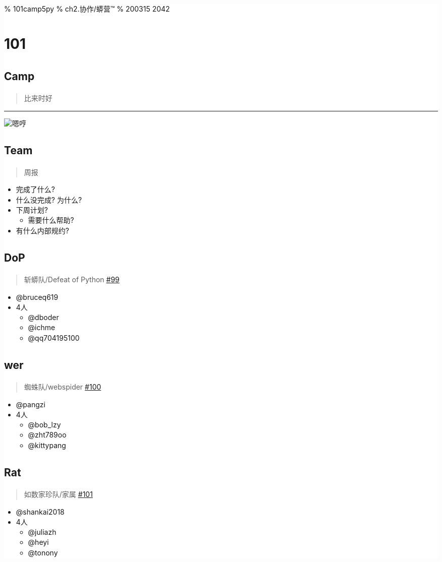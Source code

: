 % 101camp5py
% ch2.协作/蟒营™
% 200315 2042

# 101


## Camp
> 比来时好


------

![嗯哼](https://ipic.zoomquiet.top/2019-09-08-theory101camp_v2.jpg)

## Team
> 周报

- 完成了什么?
- 什么没完成? 为什么?
- 下周计划?
    - 需要什么帮助?
- 有什么内部规约?

## DoP
> 斩蟒队/Defeat of Python [#99](https://gitlab.com/101camp/5py/tasks/-/issues/99)

+ @bruceq619 
+ 4人
    * @dboder
    * @ichme
    * @qq704195100

## wer
> 蜘蛛队/webspider  [#100](https://gitlab.com/101camp/5py/tasks/-/issues/100)

+ @pangzi
+ 4人
    * @bob_lzy
    * @zht789oo
    * @kittypang

## Rat
> 如数家珍队/家属 [#101](https://gitlab.com/101camp/5py/tasks/-/issues/101)

+ @shankai2018 
+ 4人
    * @juliazh
    * @heyi
    * @tonony
